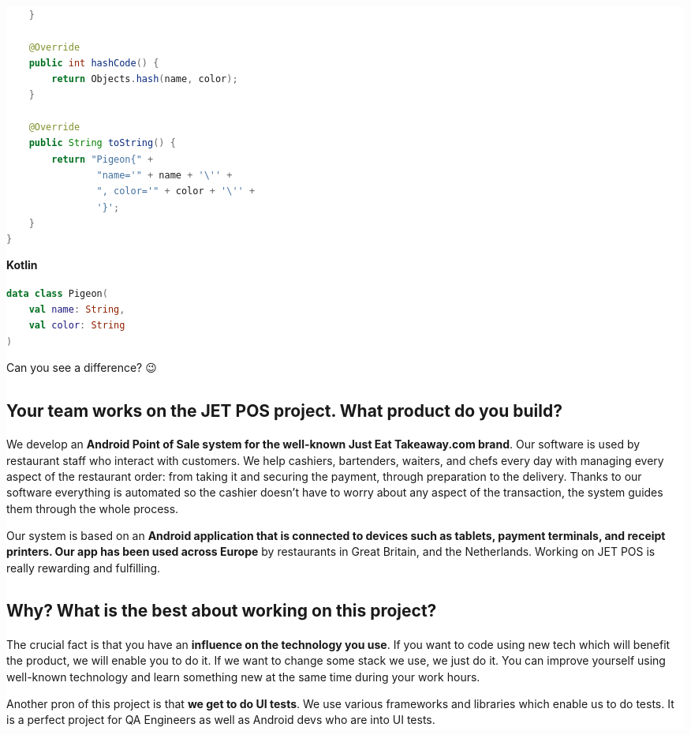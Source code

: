 ```java
    }

    @Override
    public int hashCode() {
        return Objects.hash(name, color);
    }
    
    @Override
    public String toString() {
        return "Pigeon{" +
                "name='" + name + '\'' +
                ", color='" + color + '\'' +
                '}';
    }
}
```

**Kotlin**

```kotlin
data class Pigeon(
    val name: String, 
    val color: String
)
```

Can you see a difference? 😉

## Your team works on the JET POS project. What product do you build?

We develop an **Android Point of Sale system for the well-known Just Eat Takeaway.com brand**. Our software is used by restaurant staff who interact with customers. We help cashiers, bartenders, waiters, and chefs every day with managing every aspect of the restaurant order: from taking it and securing the payment, through preparation to the delivery. Thanks to our software everything is automated so the cashier doesn’t have to worry about any aspect of the transaction, the system guides them through the whole process. 

Our system is based on an **Android application that is connected to devices such as tablets, payment terminals, and receipt printers. Our app has been used across Europe** by restaurants in Great Britain, and the Netherlands. Working on JET POS is really rewarding and fulfilling.

## Why? What is the best about working on this project?

The crucial fact is that you have an **influence on the technology you use**. If you want to code using new tech which will benefit the product, we will enable you to do it. If we want to change some stack we use, we just do it. You can improve yourself using well-known technology and learn something new at the same time during your work hours. 

Another pron of this project is that **we get to do UI tests**. We use various frameworks and libraries which enable us to do tests. It is a perfect project for QA Engineers as well as Android devs who are into UI tests. 
